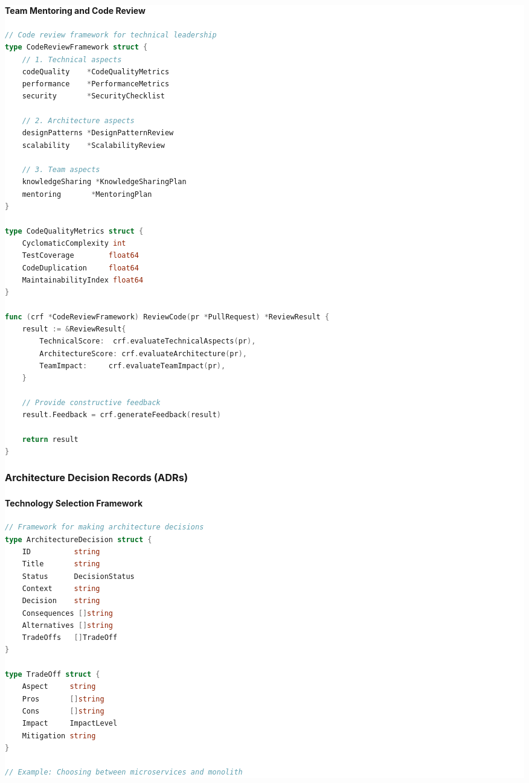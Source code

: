 #### **Team Mentoring and Code Review**
```go
// Code review framework for technical leadership
type CodeReviewFramework struct {
    // 1. Technical aspects
    codeQuality    *CodeQualityMetrics
    performance    *PerformanceMetrics
    security       *SecurityChecklist
    
    // 2. Architecture aspects
    designPatterns *DesignPatternReview
    scalability    *ScalabilityReview
    
    // 3. Team aspects
    knowledgeSharing *KnowledgeSharingPlan
    mentoring       *MentoringPlan
}

type CodeQualityMetrics struct {
    CyclomaticComplexity int
    TestCoverage        float64
    CodeDuplication     float64
    MaintainabilityIndex float64
}

func (crf *CodeReviewFramework) ReviewCode(pr *PullRequest) *ReviewResult {
    result := &ReviewResult{
        TechnicalScore:  crf.evaluateTechnicalAspects(pr),
        ArchitectureScore: crf.evaluateArchitecture(pr),
        TeamImpact:     crf.evaluateTeamImpact(pr),
    }
    
    // Provide constructive feedback
    result.Feedback = crf.generateFeedback(result)
    
    return result
}
```

### **Architecture Decision Records (ADRs)**

#### **Technology Selection Framework**
```go
// Framework for making architecture decisions
type ArchitectureDecision struct {
    ID          string
    Title       string
    Status      DecisionStatus
    Context     string
    Decision    string
    Consequences []string
    Alternatives []string
    TradeOffs   []TradeOff
}

type TradeOff struct {
    Aspect     string
    Pros       []string
    Cons       []string
    Impact     ImpactLevel
    Mitigation string
}

// Example: Choosing between microservices and monolith
```
